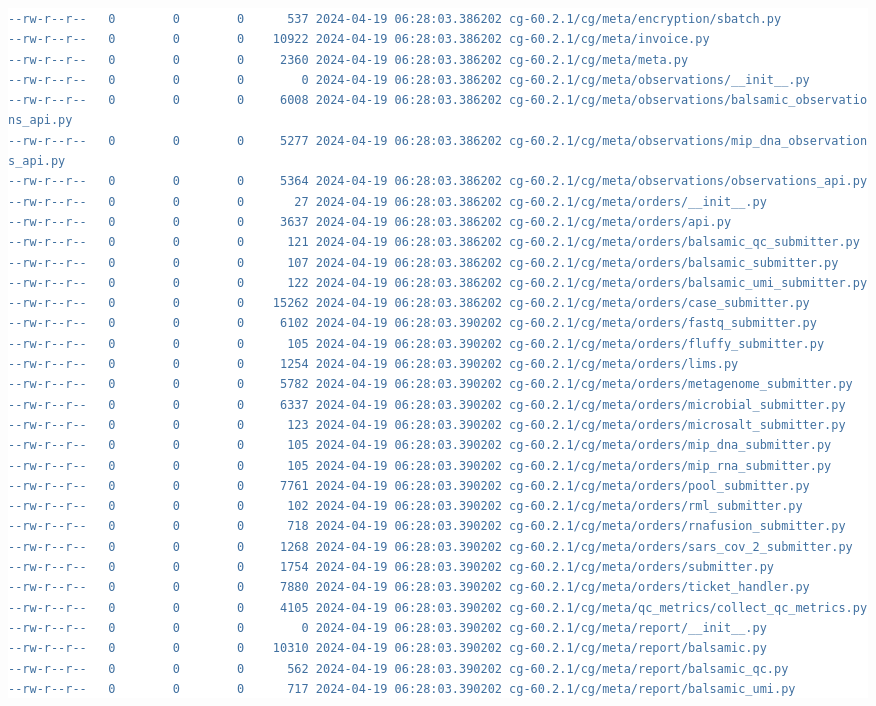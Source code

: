 ```diff
--rw-r--r--   0        0        0      537 2024-04-19 06:28:03.386202 cg-60.2.1/cg/meta/encryption/sbatch.py
--rw-r--r--   0        0        0    10922 2024-04-19 06:28:03.386202 cg-60.2.1/cg/meta/invoice.py
--rw-r--r--   0        0        0     2360 2024-04-19 06:28:03.386202 cg-60.2.1/cg/meta/meta.py
--rw-r--r--   0        0        0        0 2024-04-19 06:28:03.386202 cg-60.2.1/cg/meta/observations/__init__.py
--rw-r--r--   0        0        0     6008 2024-04-19 06:28:03.386202 cg-60.2.1/cg/meta/observations/balsamic_observations_api.py
--rw-r--r--   0        0        0     5277 2024-04-19 06:28:03.386202 cg-60.2.1/cg/meta/observations/mip_dna_observations_api.py
--rw-r--r--   0        0        0     5364 2024-04-19 06:28:03.386202 cg-60.2.1/cg/meta/observations/observations_api.py
--rw-r--r--   0        0        0       27 2024-04-19 06:28:03.386202 cg-60.2.1/cg/meta/orders/__init__.py
--rw-r--r--   0        0        0     3637 2024-04-19 06:28:03.386202 cg-60.2.1/cg/meta/orders/api.py
--rw-r--r--   0        0        0      121 2024-04-19 06:28:03.386202 cg-60.2.1/cg/meta/orders/balsamic_qc_submitter.py
--rw-r--r--   0        0        0      107 2024-04-19 06:28:03.386202 cg-60.2.1/cg/meta/orders/balsamic_submitter.py
--rw-r--r--   0        0        0      122 2024-04-19 06:28:03.386202 cg-60.2.1/cg/meta/orders/balsamic_umi_submitter.py
--rw-r--r--   0        0        0    15262 2024-04-19 06:28:03.386202 cg-60.2.1/cg/meta/orders/case_submitter.py
--rw-r--r--   0        0        0     6102 2024-04-19 06:28:03.390202 cg-60.2.1/cg/meta/orders/fastq_submitter.py
--rw-r--r--   0        0        0      105 2024-04-19 06:28:03.390202 cg-60.2.1/cg/meta/orders/fluffy_submitter.py
--rw-r--r--   0        0        0     1254 2024-04-19 06:28:03.390202 cg-60.2.1/cg/meta/orders/lims.py
--rw-r--r--   0        0        0     5782 2024-04-19 06:28:03.390202 cg-60.2.1/cg/meta/orders/metagenome_submitter.py
--rw-r--r--   0        0        0     6337 2024-04-19 06:28:03.390202 cg-60.2.1/cg/meta/orders/microbial_submitter.py
--rw-r--r--   0        0        0      123 2024-04-19 06:28:03.390202 cg-60.2.1/cg/meta/orders/microsalt_submitter.py
--rw-r--r--   0        0        0      105 2024-04-19 06:28:03.390202 cg-60.2.1/cg/meta/orders/mip_dna_submitter.py
--rw-r--r--   0        0        0      105 2024-04-19 06:28:03.390202 cg-60.2.1/cg/meta/orders/mip_rna_submitter.py
--rw-r--r--   0        0        0     7761 2024-04-19 06:28:03.390202 cg-60.2.1/cg/meta/orders/pool_submitter.py
--rw-r--r--   0        0        0      102 2024-04-19 06:28:03.390202 cg-60.2.1/cg/meta/orders/rml_submitter.py
--rw-r--r--   0        0        0      718 2024-04-19 06:28:03.390202 cg-60.2.1/cg/meta/orders/rnafusion_submitter.py
--rw-r--r--   0        0        0     1268 2024-04-19 06:28:03.390202 cg-60.2.1/cg/meta/orders/sars_cov_2_submitter.py
--rw-r--r--   0        0        0     1754 2024-04-19 06:28:03.390202 cg-60.2.1/cg/meta/orders/submitter.py
--rw-r--r--   0        0        0     7880 2024-04-19 06:28:03.390202 cg-60.2.1/cg/meta/orders/ticket_handler.py
--rw-r--r--   0        0        0     4105 2024-04-19 06:28:03.390202 cg-60.2.1/cg/meta/qc_metrics/collect_qc_metrics.py
--rw-r--r--   0        0        0        0 2024-04-19 06:28:03.390202 cg-60.2.1/cg/meta/report/__init__.py
--rw-r--r--   0        0        0    10310 2024-04-19 06:28:03.390202 cg-60.2.1/cg/meta/report/balsamic.py
--rw-r--r--   0        0        0      562 2024-04-19 06:28:03.390202 cg-60.2.1/cg/meta/report/balsamic_qc.py
--rw-r--r--   0        0        0      717 2024-04-19 06:28:03.390202 cg-60.2.1/cg/meta/report/balsamic_umi.py
```